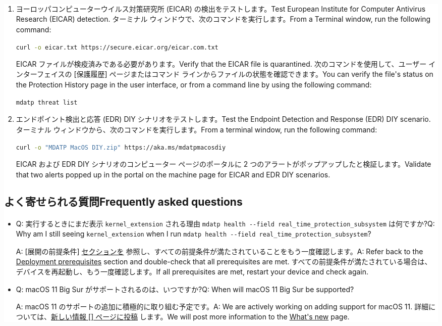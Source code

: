 1. <span data-ttu-id="4a815-164">ヨーロッパコンピューターウイルス対策研究所 (EICAR) の検出をテストします。</span><span class="sxs-lookup"><span data-stu-id="4a815-164">Test European Institute for Computer Antivirus Research (EICAR) detection.</span></span> <span data-ttu-id="4a815-165">ターミナル ウィンドウで、次のコマンドを実行します。</span><span class="sxs-lookup"><span data-stu-id="4a815-165">From a Terminal window, run the following command:</span></span>

   ```bash
   curl -o eicar.txt https://secure.eicar.org/eicar.com.txt
   ```

   <span data-ttu-id="4a815-166">EICAR ファイルが検疫済みである必要があります。</span><span class="sxs-lookup"><span data-stu-id="4a815-166">Verify that the EICAR file is quarantined.</span></span> <span data-ttu-id="4a815-167">次のコマンドを使用して、ユーザー インターフェイスの [保護履歴] ページまたはコマンド ラインからファイルの状態を確認できます。</span><span class="sxs-lookup"><span data-stu-id="4a815-167">You can verify the file's status on the Protection History page in the user interface, or from a command line by using the following command:</span></span>

    ```bash
    mdatp threat list
    ```

2. <span data-ttu-id="4a815-168">エンドポイント検出と応答 (EDR) DIY シナリオをテストします。</span><span class="sxs-lookup"><span data-stu-id="4a815-168">Test the Endpoint Detection and Response (EDR) DIY scenario.</span></span> <span data-ttu-id="4a815-169">ターミナル ウィンドウから、次のコマンドを実行します。</span><span class="sxs-lookup"><span data-stu-id="4a815-169">From a terminal window, run the following command:</span></span>

   ```bash
   curl -o "MDATP MacOS DIY.zip" https://aka.ms/mdatpmacosdiy
   ```

   <span data-ttu-id="4a815-170">EICAR および EDR DIY シナリオのコンピューター ページのポータルに 2 つのアラートがポップアップしたと検証します。</span><span class="sxs-lookup"><span data-stu-id="4a815-170">Validate that two alerts popped up in the portal on the machine page for EICAR and EDR DIY scenarios.</span></span>

## <a name="frequently-asked-questions"></a><span data-ttu-id="4a815-171">よく寄せられる質問</span><span class="sxs-lookup"><span data-stu-id="4a815-171">Frequently asked questions</span></span>

- <span data-ttu-id="4a815-172">Q: 実行するときにまだ表示 `kernel_extension` される理由 `mdatp health --field real_time_protection_subsystem` は何ですか?</span><span class="sxs-lookup"><span data-stu-id="4a815-172">Q: Why am I still seeing `kernel_extension` when I run `mdatp health --field real_time_protection_subsystem`?</span></span>

    <span data-ttu-id="4a815-173">A: [展開の前提条件] [セクションを](#deployment-prerequisites) 参照し、すべての前提条件が満たされていることをもう一度確認します。</span><span class="sxs-lookup"><span data-stu-id="4a815-173">A: Refer back to the [Deployment prerequisites](#deployment-prerequisites) section and double-check that all prerequisites are met.</span></span> <span data-ttu-id="4a815-174">すべての前提条件が満たされている場合は、デバイスを再起動し、もう一度確認します。</span><span class="sxs-lookup"><span data-stu-id="4a815-174">If all prerequisites are met, restart your device and check again.</span></span>

- <span data-ttu-id="4a815-175">Q: macOS 11 Big Sur がサポートされるのは、いつですか?</span><span class="sxs-lookup"><span data-stu-id="4a815-175">Q: When will macOS 11 Big Sur be supported?</span></span>

    <span data-ttu-id="4a815-176">A: macOS 11 のサポートの追加に積極的に取り組む予定です。</span><span class="sxs-lookup"><span data-stu-id="4a815-176">A: We are actively working on adding support for macOS 11.</span></span> <span data-ttu-id="4a815-177">詳細については、[新しい情報 [] ページに投稿](mac-whatsnew.md) します。</span><span class="sxs-lookup"><span data-stu-id="4a815-177">We will post more information to the [What's new](mac-whatsnew.md) page.</span></span>
